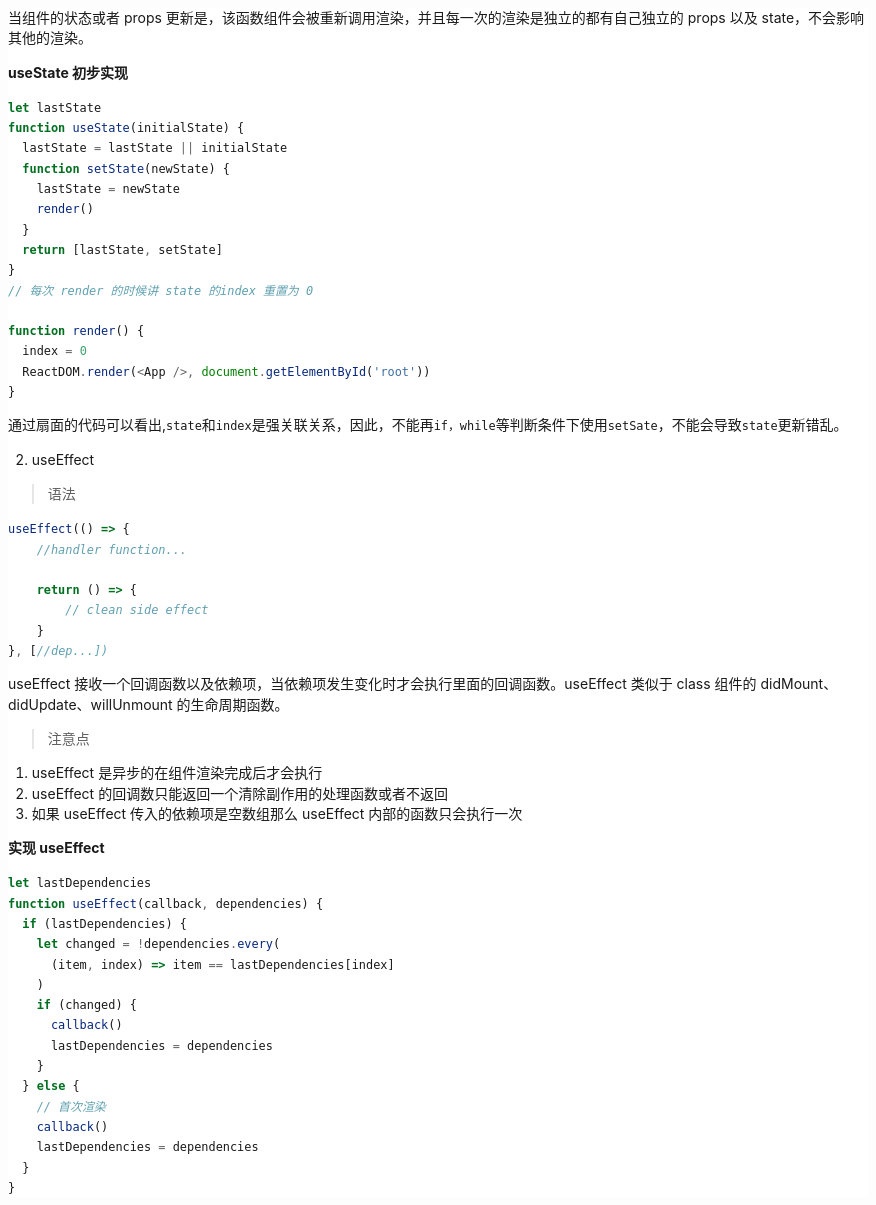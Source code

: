 当组件的状态或者 props 更新是，该函数组件会被重新调用渲染，并且每一次的渲染是独立的都有自己独立的 props 以及 state，不会影响其他的渲染。

**useState 初步实现**

```js
let lastState
function useState(initialState) {
  lastState = lastState || initialState
  function setState(newState) {
    lastState = newState
    render()
  }
  return [lastState, setState]
}
// 每次 render 的时候讲 state 的index 重置为 0

function render() {
  index = 0
  ReactDOM.render(<App />, document.getElementById('root'))
}
```

通过扇面的代码可以看出,`state`和`index`是强关联关系，因此，不能再`if，while`等判断条件下使用`setSate`，不能会导致`state`更新错乱。

2. useEffect

> 语法

```js
useEffect(() => {
    //handler function...

    return () => {
        // clean side effect
    }
}, [//dep...])

```

useEffect 接收一个回调函数以及依赖项，当依赖项发生变化时才会执行里面的回调函数。useEffect 类似于 class 组件的 didMount、didUpdate、willUnmount 的生命周期函数。

> 注意点

1. useEffect 是异步的在组件渲染完成后才会执行
2. useEffect 的回调数只能返回一个清除副作用的处理函数或者不返回
3. 如果 useEffect 传入的依赖项是空数组那么 useEffect 内部的函数只会执行一次

**实现 useEffect**

```js
let lastDependencies
function useEffect(callback, dependencies) {
  if (lastDependencies) {
    let changed = !dependencies.every(
      (item, index) => item == lastDependencies[index]
    )
    if (changed) {
      callback()
      lastDependencies = dependencies
    }
  } else {
    // 首次渲染
    callback()
    lastDependencies = dependencies
  }
}
```

